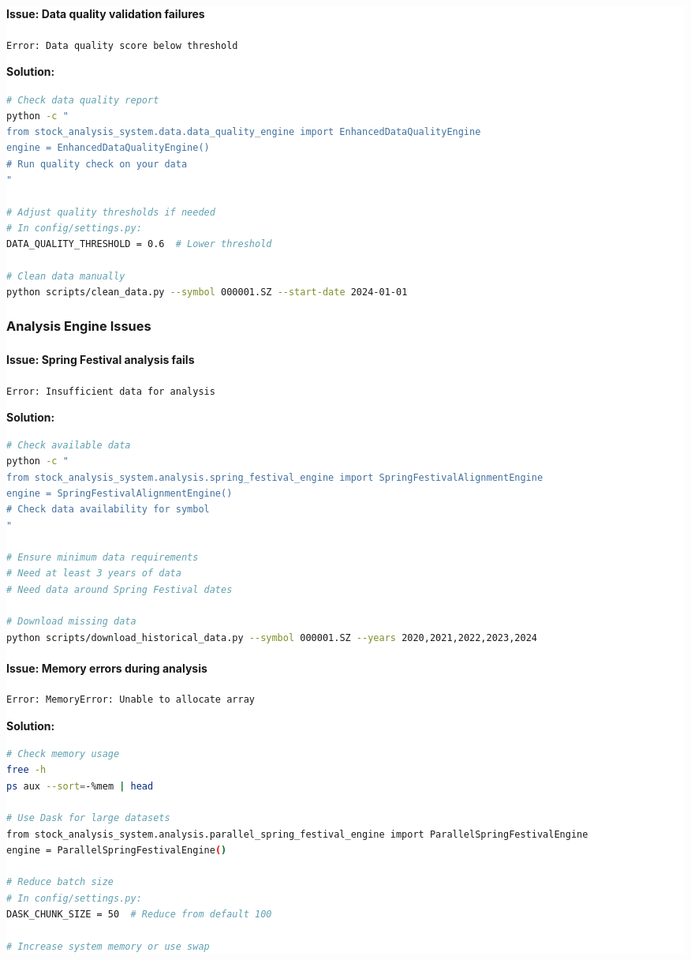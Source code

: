 #### Issue: Data quality validation failures
```bash
Error: Data quality score below threshold
```

**Solution:**
```bash
# Check data quality report
python -c "
from stock_analysis_system.data.data_quality_engine import EnhancedDataQualityEngine
engine = EnhancedDataQualityEngine()
# Run quality check on your data
"

# Adjust quality thresholds if needed
# In config/settings.py:
DATA_QUALITY_THRESHOLD = 0.6  # Lower threshold

# Clean data manually
python scripts/clean_data.py --symbol 000001.SZ --start-date 2024-01-01
```

### Analysis Engine Issues

#### Issue: Spring Festival analysis fails
```bash
Error: Insufficient data for analysis
```

**Solution:**
```bash
# Check available data
python -c "
from stock_analysis_system.analysis.spring_festival_engine import SpringFestivalAlignmentEngine
engine = SpringFestivalAlignmentEngine()
# Check data availability for symbol
"

# Ensure minimum data requirements
# Need at least 3 years of data
# Need data around Spring Festival dates

# Download missing data
python scripts/download_historical_data.py --symbol 000001.SZ --years 2020,2021,2022,2023,2024
```

#### Issue: Memory errors during analysis
```bash
Error: MemoryError: Unable to allocate array
```

**Solution:**
```bash
# Check memory usage
free -h
ps aux --sort=-%mem | head

# Use Dask for large datasets
from stock_analysis_system.analysis.parallel_spring_festival_engine import ParallelSpringFestivalEngine
engine = ParallelSpringFestivalEngine()

# Reduce batch size
# In config/settings.py:
DASK_CHUNK_SIZE = 50  # Reduce from default 100

# Increase system memory or use swap
```